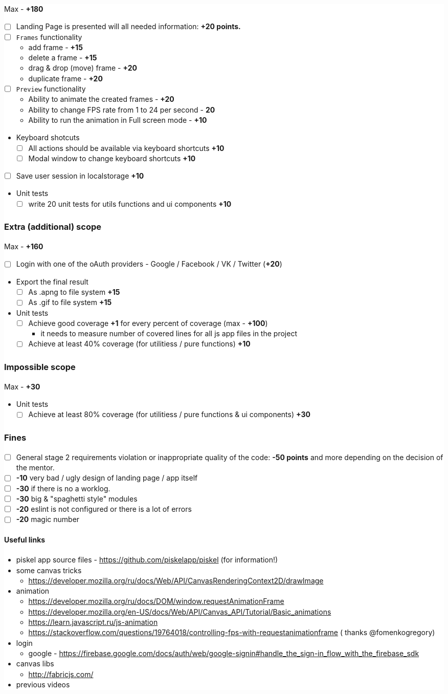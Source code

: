 Max - **+180**

- [ ] Landing Page is presented will all needed information: **+20 points.**
- [ ] `Frames` functionality
  - add frame - **+15**
  - delete a frame - **+15**
  - drag & drop (move) frame - **+20**
  - duplicate frame - **+20**
- [ ] `Preview` functionality
  - Ability to animate the created frames - **+20**
  - Ability to change FPS rate from 1 to 24 per second - **20**
  - Ability to run the animation in Full screen mode - **+10**
- Keyboard shotcuts
  - [ ] All actions should be available via keyboard shortcuts **+10**
  - [ ] Modal window to change keyboard shortcuts **+10**
- [ ] Save user session in localstorage **+10**
- Unit tests
  - [ ] write 20 unit tests for utils functions and ui components **+10**

### Extra (additional) scope

Max - **+160**

- [ ] Login with one of the oAuth providers - Google / Facebook / VK / Twitter (**+20**)
- Export the final result
  - [ ] As .apng to file system **+15**
  - [ ] As .gif to file system **+15**
- Unit tests
  - [ ] Achieve good coverage **+1** for every percent of coverage (max - **+100**)
    - it needs to measure number of covered lines for all js app files in the project
  - [ ] Achieve at least 40% coverage (for utilitiess / pure functions) **+10**

### Impossible scope

Max - **+30**

- Unit tests
  - [ ] Achieve at least 80% coverage (for utilitiess / pure functions & ui components) **+30**

### Fines

- [ ] General stage 2 requirements violation or inappropriate quality of the code: **-50 points** and more depending on the decision of the mentor.
- [ ] **-10** very bad / ugly design of landing page / app itself
- [ ] **-30** if there is no a worklog.
- [ ] **-30** big & "spaghetti style" modules
- [ ] **-20** eslint is not configured or there is a lot of errors
- [ ] **-20** magic number

#### Useful links

- piskel app source files - <https://github.com/piskelapp/piskel> (for information!)
- some canvas tricks
  - <https://developer.mozilla.org/ru/docs/Web/API/CanvasRenderingContext2D/drawImage>
- animation
  - <https://developer.mozilla.org/ru/docs/DOM/window.requestAnimationFrame>
  - <https://developer.mozilla.org/en-US/docs/Web/API/Canvas_API/Tutorial/Basic_animations>
  - <https://learn.javascript.ru/js-animation>
  - <https://stackoverflow.com/questions/19764018/controlling-fps-with-requestanimationframe> ( thanks @fomenkogregory)
- login
  - google - <https://firebase.google.com/docs/auth/web/google-signin#handle_the_sign-in_flow_with_the_firebase_sdk>
- canvas libs
  - <http://fabricjs.com/>
- previous videos